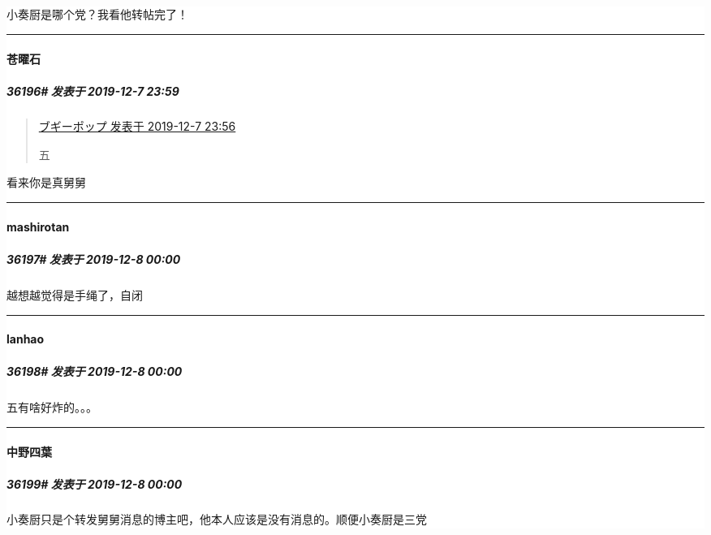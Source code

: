 
小奏厨是哪个党？我看他转帖完了！







*****

####  苍曜石  
##### 36196#       发表于 2019-12-7 23:59



<blockquote><a href="httphttps://bbs.saraba1st.com/2b/forum.php?mod=redirect&amp;goto=findpost&amp;pid=45765618&amp;ptid=1831320" target="_blank">ブギーポップ 发表于 2019-12-7 23:56</a>

五</blockquote>
看来你是真舅舅 







*****

####  mashirotan  
##### 36197#       发表于 2019-12-8 00:00




越想越觉得是手绳了，自闭







*****

####  lanhao  
##### 36198#       发表于 2019-12-8 00:00




五有啥好炸的。。。







*****

####  中野四葉  
##### 36199#       发表于 2019-12-8 00:00




小奏厨只是个转发舅舅消息的博主吧，他本人应该是没有消息的。顺便小奏厨是三党
